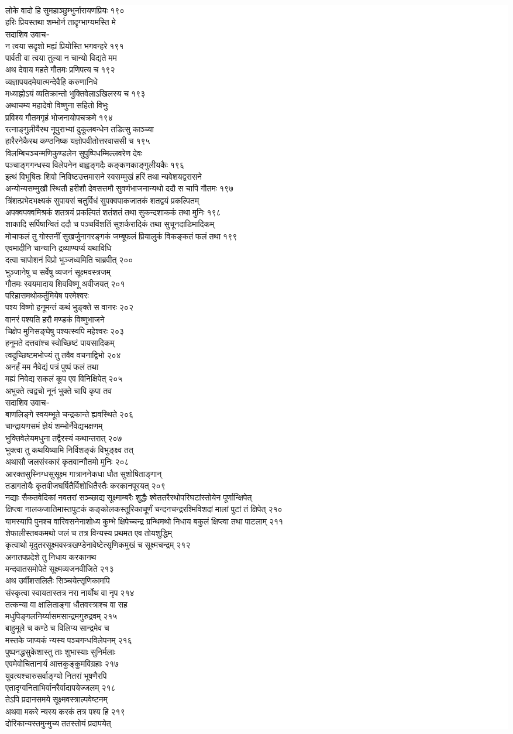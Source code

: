 लोके वादो हि सुमहाञ्छुम्भुर्नारायणप्रियः १९०  
हरिः प्रियस्तथा शम्भोर्न तादृग्भाग्यमस्ति मे  
सदाशिव उवाच-  
न त्वया सदृशो मह्यं प्रियोस्ति भगवन्हरे १९१  
पार्वती वा त्वया तुल्या न चान्यो विद्यते मम  
अथ देवाय महते गौतमः प्रणिपत्य च १९२  
व्यज्ञापयदमेयात्मन्देवैहि करुणानिधे  
मध्याह्नोऽयं व्यतिक्रान्तो भुक्तिवेलाऽखिलस्य च १९३  
अथाचम्य महादेवो विष्णुना सहितो विभुः  
प्रविश्य गौतमगृहं भोजनायोपचक्रमे १९४  
रत्नाङ्गुलीयैरथ नूपुराभ्यां दुकूलबन्धेन तडित्सु काञ्च्या  
हारैरनेकैरथ कण्ठनिष्क यज्ञोपवीतोत्तरवाससी च १९५  
विलम्बिचञ्चन्मणिकुण्डलेन सुपुष्पिधम्मिल्लवरेण देवः  
पञ्चाङ्गगन्धस्य विलेपनेन बाह्वङ्गदैः कङ्कणकाङ्गुलीयकैः १९६  
इत्थं विभूषितः शिवो निविष्टउत्तमासने स्वसम्मुखं हरिं तथा न्यवेशयद्वरासने  
अन्योन्यसम्मुखौ स्थितौ हरीशौ देवसत्तमौ सुवर्णभाजनान्यथो ददौ स चापि गौतमः १९७  
त्रिंशत्प्रभेदभक्ष्यकं सुपायसं चतुर्विधं सुपक्वपाकजातकं शतद्वयं प्रकल्पितम्  
अपक्वपक्वमिश्रकं शतत्रयं प्रकल्पितं शतंशतं तथा सुकन्दशाककं तथा मुनिः १९८  
शाकादि सर्पिषान्वितं ददौ च पञ्चविंशतिं सुशर्करादिकं तथा सुचूनदाडिमादिकम्  
मोचाफलं तु गोस्तनीं सुखर्जुनागरङ्गकं जम्बूफलं प्रियालुकं विकङ्कतं फलं तथा १९९  
एवमादीनि चान्यानि द्रव्याण्यर्प्य यथाविधि  
दत्वा चापोशनं विप्रो भुञ्जध्वमिति चाब्रवीत् २००  
भुञ्जानेषु च सर्वेषु व्यजनं सूक्ष्मवस्त्रजम्  
गौतमः स्वयमादाय शिवविष्णू अवीजयत् २०१  
परिहासमथोकर्तुमियेष परमेश्वरः  
पश्य विष्णो हनूमन्तं कथं भुङ्क्ते स वानरः २०२  
वानरं पश्यति हरौ मण्डकं विष्णुभाजने  
चिक्षेप मुनिसङ्घेषु पश्यत्स्वपि महेश्वरः २०३  
हनूमते दत्तवांश्च स्वोच्छिष्टं पायसादिकम्  
त्वदुच्छिष्टमभोज्यं तु तवैव वचनाद्विभो २०४  
अनर्हं मम नैवेद्यं पत्रं पुष्पं फलं तथा  
मह्यं निवेद्य सकलं कूप एव विनिक्षिपेत् २०५  
अभुक्ते त्वद्वचो नूनं भुक्ते चापि कृपा तव  
सदाशिव उवाच-  
बाणलिङ्गे स्वयम्भूते चन्द्रकान्ते ह्यवस्थिते २०६  
चान्द्रायणसमं ज्ञेयं शम्भोर्नैवेद्यभक्षणम्  
भुक्तिवेलेयमधुना तद्वैरस्यं कथान्तरात् २०७  
भुक्त्वा तु कथयिष्यामि निर्विशङ्कं विभुङ्क्ष्व तत्  
अथासौ जलसंस्कारं कृतवान्गौतमो मुनिः २०८  
आरक्तसुस्निग्धसुसूक्ष्म गात्राननेकधा धौत सुशोषिताङ्गान्  
तडागतोयैः कृतवीजघर्षितैर्विशोधितैस्तैः करकानपूरयत् २०९  
नद्याः सैकतवेदिकां नवतरां सञ्च्छाद्य सूक्ष्माम्बरैः शुद्धैः श्वेततरैरथोपरिघटांस्तोयेन पूर्णान्क्षिपेत्  
क्षिप्त्वा नालकजातिमास्तपुटकं कङ्कोलकस्तूरिकाचूर्णं चन्दनचन्द्ररश्मिविशदां मालां पुटां तं क्षिपेत् २१०  
यामस्यापि पुनश्च वारिवसनेनाशोध्य कुम्भे क्षिपेच्चन्द्र ग्रन्थिमथो निधाय बकुलं क्षिप्त्वा तथा पाटलाम् २११  
शेफालीस्तबकमथो जलं च तत्र विन्यस्य प्रथमत एव तोयशुद्धिम्  
कृत्वाथो मृदुतरसूक्ष्मवस्त्रखण्डेनावेष्टेत्सृणिकमुखं च सूक्ष्मचन्द्रम् २१२  
अनातपप्रदेशे तु निधाय करकानथ  
मन्दवातसमोपेते सूक्ष्मव्यजनवीजिते २१३  
अथ उर्वीशसलिलैः सिञ्चयेत्सृणिकामपि  
संस्कृत्वा स्वायतास्तत्र नरा नार्योथ वा नृप २१४  
तत्कन्या वा क्षालिताङ्गा धौतवस्त्राश्च वा सह  
मधुपिङ्गलनिर्य्यासमसान्द्रमगुरुद्रवम् २१५  
बाहुमूले च कण्ठे च विलिप्य सान्द्रमेव च  
मस्तके जाप्यकं न्यस्य पञ्चगन्धविलेपनम् २१६  
पुष्पनद्धसुकेशास्तु ताः शुभास्याः सुनिर्मलाः  
एवमेवोचितानार्य आत्तकुङ्कुमविग्रहाः २१७  
युवत्यश्चारुसर्वाङ्ग्यो नितरां भूषणैरपि  
एतादृग्वनिताभिर्वानरैर्वादापयेज्जलम् २१८  
तेऽपि प्रदानसमये सूक्ष्मवस्त्राल्पवेष्टनम्  
अथवा मकरे न्यस्य करकं तत्र पश्य हि २१९  
दोरिकान्यस्तमुन्मुच्य ततस्तोयं प्रदापयेत्  